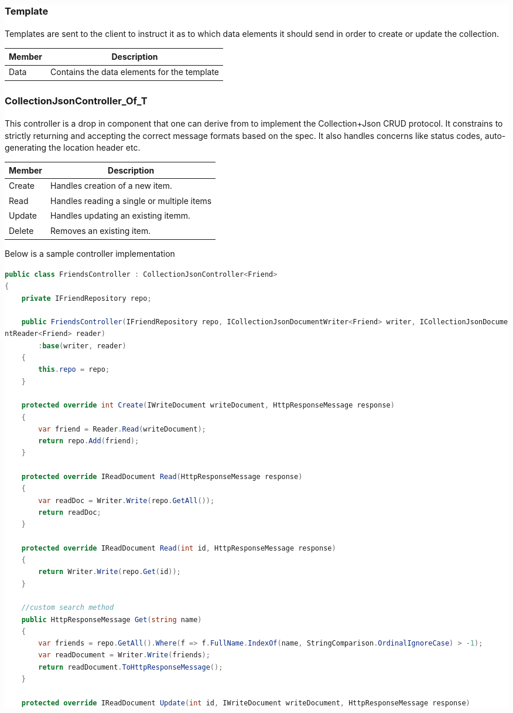 ### Template
Templates are sent to the client to instruct it as to which data elements it should send in order to create or update the collection.

Member      | Description
----------- | -----------------------------------------------------------------------------------------------
Data        | Contains the data elements for the template


### CollectionJsonController_Of_T
This controller is a drop in component that one can derive from to implement the Collection+Json CRUD protocol. It constrains to strictly returning and accepting the correct message formats based on the spec. It also handles concerns like status codes, auto-generating the location header etc.

Member      | Description
----------- | -----------------------------------------------------------------------------------------------
Create      | Handles creation of a new item.
Read        | Handles reading a single or multiple items
Update      | Handles updating an existing itemm.
Delete      | Removes an existing item.

Below is a sample controller implementation

```csharp
public class FriendsController : CollectionJsonController<Friend>
{
    private IFriendRepository repo;

    public FriendsController(IFriendRepository repo, ICollectionJsonDocumentWriter<Friend> writer, ICollectionJsonDocumentReader<Friend> reader)
        :base(writer, reader)
    {
        this.repo = repo;
    }

    protected override int Create(IWriteDocument writeDocument, HttpResponseMessage response)
    {
        var friend = Reader.Read(writeDocument);
        return repo.Add(friend);
    }

    protected override IReadDocument Read(HttpResponseMessage response)
    {
        var readDoc = Writer.Write(repo.GetAll());
        return readDoc;
    }

    protected override IReadDocument Read(int id, HttpResponseMessage response)
    {
        return Writer.Write(repo.Get(id));
    }
    
    //custom search method   
    public HttpResponseMessage Get(string name)
    {
        var friends = repo.GetAll().Where(f => f.FullName.IndexOf(name, StringComparison.OrdinalIgnoreCase) > -1);
        var readDocument = Writer.Write(friends);
        return readDocument.ToHttpResponseMessage();
    }

    protected override IReadDocument Update(int id, IWriteDocument writeDocument, HttpResponseMessage response)
```